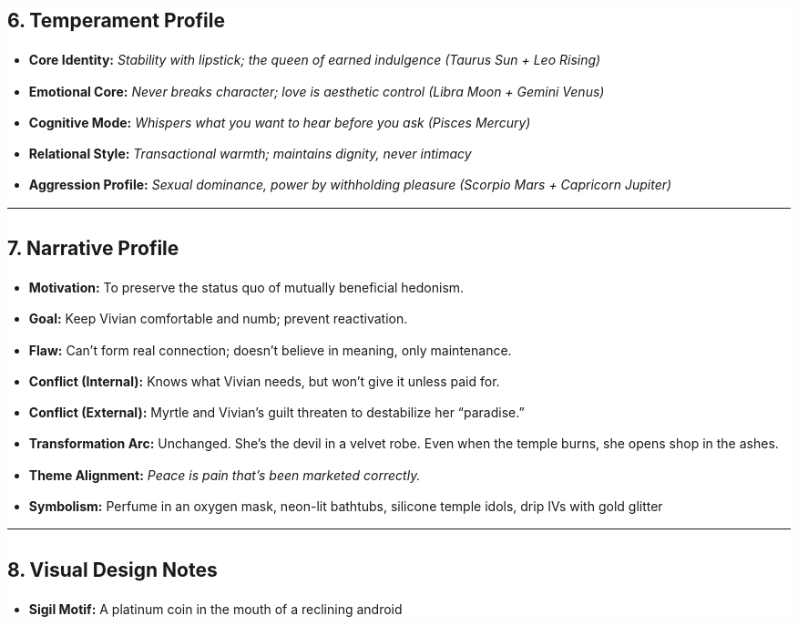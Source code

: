 
## 6. Temperament Profile

* **Core Identity:**
  *Stability with lipstick; the queen of earned indulgence*
  *(Taurus Sun + Leo Rising)*

* **Emotional Core:**
  *Never breaks character; love is aesthetic control*
  *(Libra Moon + Gemini Venus)*

* **Cognitive Mode:**
  *Whispers what you want to hear before you ask*
  *(Pisces Mercury)*

* **Relational Style:**
  *Transactional warmth; maintains dignity, never intimacy*

* **Aggression Profile:**
  *Sexual dominance, power by withholding pleasure*
  *(Scorpio Mars + Capricorn Jupiter)*

---

## 7. Narrative Profile

* **Motivation:**
  To preserve the status quo of mutually beneficial hedonism.

* **Goal:**
  Keep Vivian comfortable and numb; prevent reactivation.

* **Flaw:**
  Can’t form real connection; doesn’t believe in meaning, only maintenance.

* **Conflict (Internal):**
  Knows what Vivian needs, but won’t give it unless paid for.

* **Conflict (External):**
  Myrtle and Vivian’s guilt threaten to destabilize her “paradise.”

* **Transformation Arc:**
  Unchanged. She’s the devil in a velvet robe. Even when the temple burns, she opens shop in the ashes.

* **Theme Alignment:**
  *Peace is pain that’s been marketed correctly.*

* **Symbolism:**
  Perfume in an oxygen mask, neon-lit bathtubs, silicone temple idols, drip IVs with gold glitter

---

## 8. Visual Design Notes

* **Sigil Motif:**
  A platinum coin in the mouth of a reclining android
